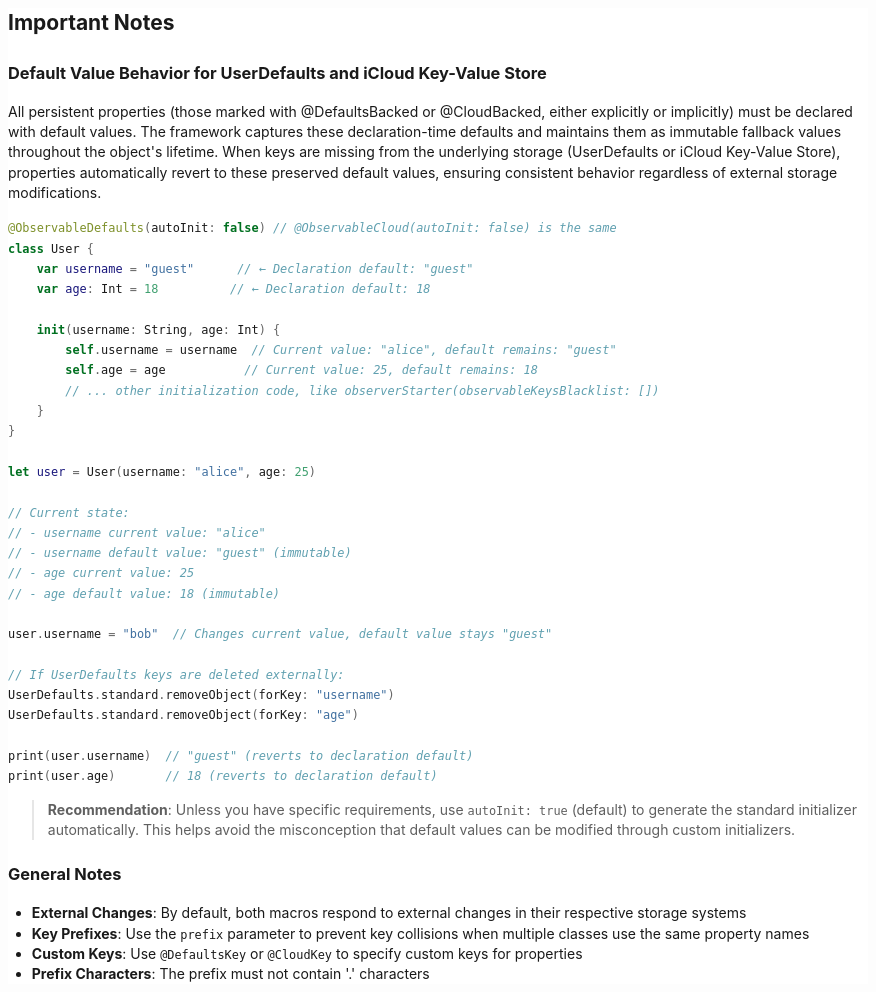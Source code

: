 ## Important Notes

### Default Value Behavior for UserDefaults and iCloud Key-Value Store

All persistent properties (those marked with @DefaultsBacked or @CloudBacked, either explicitly or implicitly) must be declared with default values. The framework captures these declaration-time defaults and maintains them as immutable fallback values throughout the object's lifetime. When keys are missing from the underlying storage (UserDefaults or iCloud Key-Value Store), properties automatically revert to these preserved default values, ensuring consistent behavior regardless of external storage modifications.

```swift
@ObservableDefaults(autoInit: false) // @ObservableCloud(autoInit: false) is the same
class User {
    var username = "guest"      // ← Declaration default: "guest"
    var age: Int = 18          // ← Declaration default: 18
    
    init(username: String, age: Int) {
        self.username = username  // Current value: "alice", default remains: "guest"
        self.age = age           // Current value: 25, default remains: 18
        // ... other initialization code, like observerStarter(observableKeysBlacklist: [])
    }
}

let user = User(username: "alice", age: 25)

// Current state:
// - username current value: "alice"
// - username default value: "guest" (immutable)
// - age current value: 25  
// - age default value: 18 (immutable)

user.username = "bob"  // Changes current value, default value stays "guest"

// If UserDefaults keys are deleted externally:
UserDefaults.standard.removeObject(forKey: "username")
UserDefaults.standard.removeObject(forKey: "age")

print(user.username)  // "guest" (reverts to declaration default)
print(user.age)       // 18 (reverts to declaration default)
```

> **Recommendation**: Unless you have specific requirements, use `autoInit: true` (default) to generate the standard initializer automatically. This helps avoid the misconception that default values can be modified through custom initializers.

### General Notes

- **External Changes**: By default, both macros respond to external changes in their respective storage systems
- **Key Prefixes**: Use the `prefix` parameter to prevent key collisions when multiple classes use the same property names
- **Custom Keys**: Use `@DefaultsKey` or `@CloudKey` to specify custom keys for properties
- **Prefix Characters**: The prefix must not contain '.' characters
